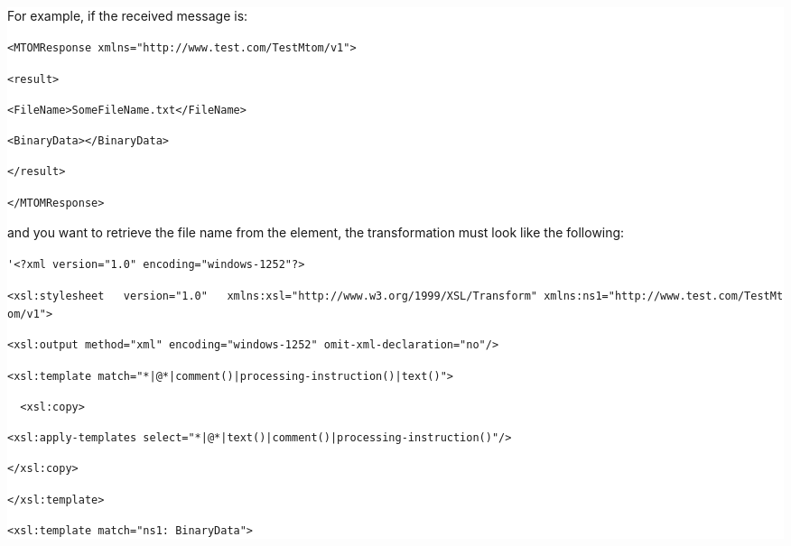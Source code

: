 For example, if the received message is:

```
<MTOMResponse xmlns="http://www.test.com/TestMtom/v1">
```

```
<result>
```

```
<FileName>SomeFileName.txt</FileName>
```

```
<BinaryData></BinaryData>
```

```
</result>
```

```
</MTOMResponse>
```

and you want to retrieve the file name from the <FileName> element, the transformation must look like the following:

```
'<?xml version="1.0" encoding="windows-1252"?>
```

```
<xsl:stylesheet   version="1.0"   xmlns:xsl="http://www.w3.org/1999/XSL/Transform" xmlns:ns1="http://www.test.com/TestMtom/v1">
```

```
<xsl:output method="xml" encoding="windows-1252" omit-xml-declaration="no"/>
```

```
<xsl:template match="*|@*|comment()|processing-instruction()|text()">
```

```
  <xsl:copy>    
```

```
<xsl:apply-templates select="*|@*|text()|comment()|processing-instruction()"/>  
```

```
</xsl:copy>
```

```
</xsl:template>
```

```
<xsl:template match="ns1: BinaryData">
```
